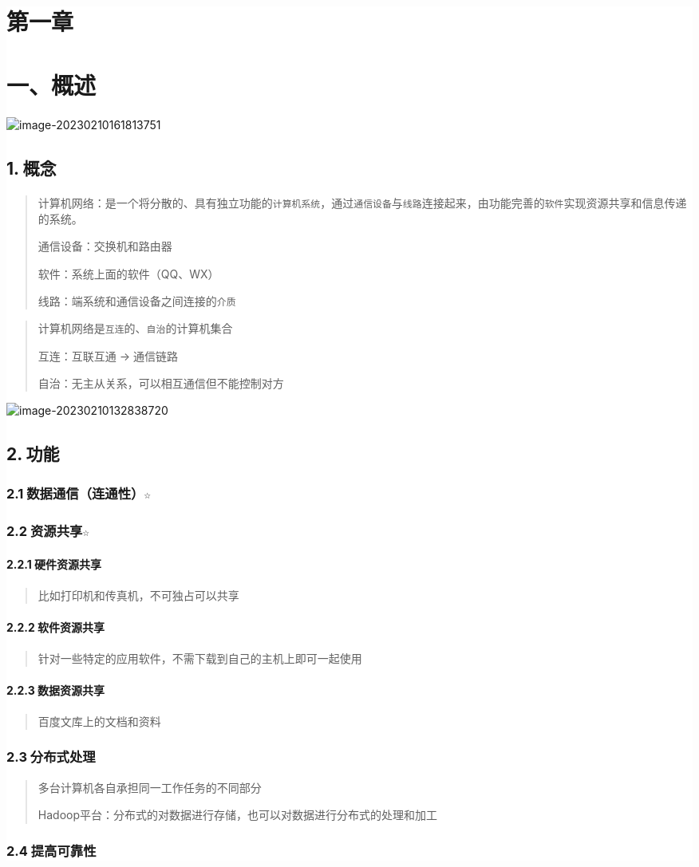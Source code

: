 # 第一章 

# 一、概述

![image-20230210161813751](C:\Users\Administrator\AppData\Roaming\Typora\typora-user-images\image-20230210161813751.png)

## 1. 概念

> 计算机网络：是一个将分散的、具有独立功能的`计算机系统`，通过`通信设备`与`线路`连接起来，由功能完善的`软件`实现资源共享和信息传递的系统。
>
> 通信设备：交换机和路由器
>
> 软件：系统上面的软件（QQ、WX）
>
> 线路：端系统和通信设备之间连接的`介质`

> 计算机网络是`互连`的、`自治`的计算机集合
>
> 互连：互联互通 -> 通信链路
>
> 自治：无主从关系，可以相互通信但不能控制对方

![image-20230210132838720](C:\Users\Administrator\AppData\Roaming\Typora\typora-user-images\image-20230210132838720.png)

## 2. 功能

### 2.1 数据通信（连通性）`☆`

### 2.2 资源共享`☆`

#### 2.2.1 硬件资源共享

> 比如打印机和传真机，不可独占可以共享

#### 2.2.2 软件资源共享

> 针对一些特定的应用软件，不需下载到自己的主机上即可一起使用

#### 2.2.3 数据资源共享

> 百度文库上的文档和资料

### 2.3 分布式处理

> 多台计算机各自承担同一工作任务的不同部分
>
> Hadoop平台：分布式的对数据进行存储，也可以对数据进行分布式的处理和加工

### 2.4 提高可靠性
